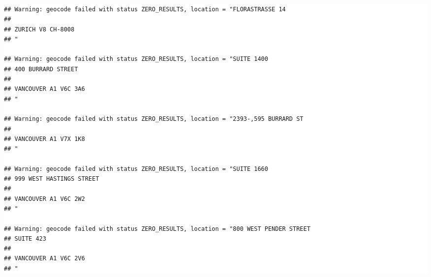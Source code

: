     ## Warning: geocode failed with status ZERO_RESULTS, location = "FLORASTRASSE 14
    ## 
    ## ZURICH V8 CH-8008
    ## "

    ## Warning: geocode failed with status ZERO_RESULTS, location = "SUITE 1400
    ## 400 BURRARD STREET
    ## 
    ## VANCOUVER A1 V6C 3A6
    ## "

    ## Warning: geocode failed with status ZERO_RESULTS, location = "2393-,595 BURRARD ST
    ## 
    ## VANCOUVER A1 V7X 1K8
    ## "

    ## Warning: geocode failed with status ZERO_RESULTS, location = "SUITE 1660
    ## 999 WEST HASTINGS STREET
    ## 
    ## VANCOUVER A1 V6C 2W2
    ## "

    ## Warning: geocode failed with status ZERO_RESULTS, location = "800 WEST PENDER STREET
    ## SUITE 423
    ## 
    ## VANCOUVER A1 V6C 2V6
    ## "
